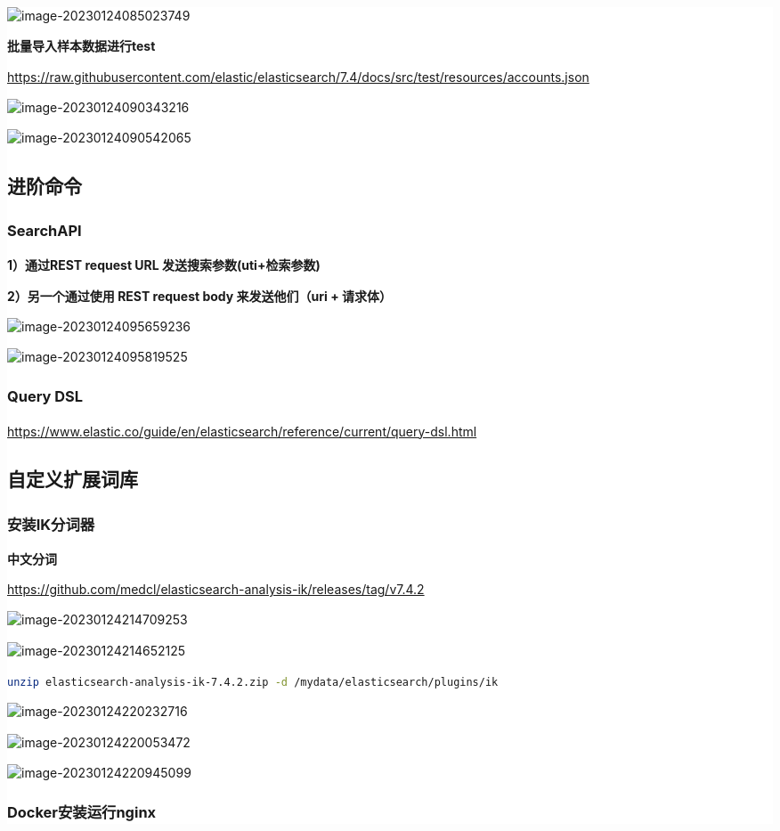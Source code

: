 ![image-20230124085023749](https://eddie-typora-image.oss-cn-shenzhen.aliyuncs.com/typora-user-images/image-20230124085023749.png)

**批量导入样本数据进行test**

https://raw.githubusercontent.com/elastic/elasticsearch/7.4/docs/src/test/resources/accounts.json

![image-20230124090343216](https://eddie-typora-image.oss-cn-shenzhen.aliyuncs.com/typora-user-images/image-20230124090343216.png)

![image-20230124090542065](https://eddie-typora-image.oss-cn-shenzhen.aliyuncs.com/typora-user-images/image-20230124090542065.png)

## 进阶命令

### SearchAPI

**1）通过REST request URL 发送搜索参数(uti+检索参数)**

**2）另一个通过使用 REST request body 来发送他们（uri + 请求体）**

![image-20230124095659236](https://eddie-typora-image.oss-cn-shenzhen.aliyuncs.com/typora-user-images/image-20230124095659236.png)

![image-20230124095819525](https://eddie-typora-image.oss-cn-shenzhen.aliyuncs.com/typora-user-images/image-20230124095819525.png)

### Query DSL

https://www.elastic.co/guide/en/elasticsearch/reference/current/query-dsl.html

## 自定义扩展词库

### 安装IK分词器

**中文分词**

https://github.com/medcl/elasticsearch-analysis-ik/releases/tag/v7.4.2

![image-20230124214709253](https://eddie-typora-image.oss-cn-shenzhen.aliyuncs.com/typora-user-images/image-20230124214709253.png)



![image-20230124214652125](https://eddie-typora-image.oss-cn-shenzhen.aliyuncs.com/typora-user-images/image-20230124214652125.png)

```bash
unzip elasticsearch-analysis-ik-7.4.2.zip -d /mydata/elasticsearch/plugins/ik
```

![image-20230124220232716](https://eddie-typora-image.oss-cn-shenzhen.aliyuncs.com/typora-user-images/image-20230124220232716.png)



![image-20230124220053472](https://eddie-typora-image.oss-cn-shenzhen.aliyuncs.com/typora-user-images/image-20230124220053472.png)

![image-20230124220945099](https://eddie-typora-image.oss-cn-shenzhen.aliyuncs.com/typora-user-images/image-20230124220945099.png)

### Docker安装运行nginx
